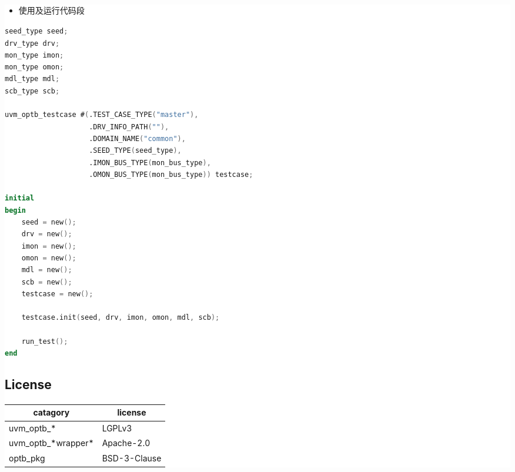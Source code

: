 - 使用及运行代码段

```verilog
seed_type seed;
drv_type drv;
mon_type imon;
mon_type omon;
mdl_type mdl;
scb_type scb;

uvm_optb_testcase #(.TEST_CASE_TYPE("master"),
                    .DRV_INFO_PATH(""),
                    .DOMAIN_NAME("common"),
                    .SEED_TYPE(seed_type),
                    .IMON_BUS_TYPE(mon_bus_type),
                    .OMON_BUS_TYPE(mon_bus_type)) testcase;

initial
begin
    seed = new();
    drv = new();
    imon = new();
    omon = new();
    mdl = new();
    scb = new();
    testcase = new();

    testcase.init(seed, drv, imon, omon, mdl, scb);

    run_test();
end
```

## License

catagory|license
-|-
uvm_optb_\*|LGPLv3
uvm_optb_\*wrapper\*|Apache-2.0
optb_pkg|BSD-3-Clause
